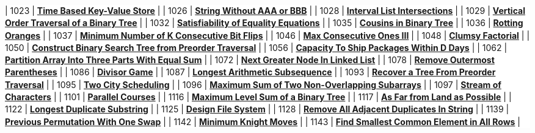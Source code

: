 | 1023 | **[Time Based Key-Value Store](https://leetcode.com/problems/time-based-key-value-store/description/)**                                                                                 |
| 1026 | **[String Without AAA or BBB](https://leetcode.com/problems/string-without-aaa-or-bbb/description/)**                                                                                   |
| 1028 | **[Interval List Intersections](https://leetcode.com/problems/interval-list-intersections/description/)**                                                                               |
| 1029 | **[Vertical Order Traversal of a Binary Tree](https://leetcode.com/problems/vertical-order-traversal-of-a-binary-tree/description/)**                                                   |
| 1032 | **[Satisfiability of Equality Equations](https://leetcode.com/problems/satisfiability-of-equality-equations/description/)**                                                             |
| 1035 | **[Cousins in Binary Tree](https://leetcode.com/problems/cousins-in-binary-tree/description/)**                                                                                         |
| 1036 | **[Rotting Oranges](https://leetcode.com/problems/rotting-oranges/description/)**                                                                                                       |
| 1037 | **[Minimum Number of K Consecutive Bit Flips](https://leetcode.com/problems/minimum-number-of-k-consecutive-bit-flips/description/)**                                                   |
| 1046 | **[Max Consecutive Ones III](https://leetcode.com/problems/max-consecutive-ones-iii/description/)**                                                                                     |
| 1048 | **[Clumsy Factorial](https://leetcode.com/problems/clumsy-factorial/description/)**                                                                                                     |
| 1050 | **[Construct Binary Search Tree from Preorder Traversal](https://leetcode.com/problems/construct-binary-search-tree-from-preorder-traversal/description/)**                             |
| 1056 | **[Capacity To Ship Packages Within D Days](https://leetcode.com/problems/capacity-to-ship-packages-within-d-days/description/)**                                                       |
| 1062 | **[Partition Array Into Three Parts With Equal Sum](https://leetcode.com/problems/partition-array-into-three-parts-with-equal-sum/description/)**                                       |
| 1072 | **[Next Greater Node In Linked List](https://leetcode.com/problems/next-greater-node-in-linked-list/description/)**                                                                     |
| 1078 | **[Remove Outermost Parentheses](https://leetcode.com/problems/remove-outermost-parentheses/description/)**                                                                             |
| 1086 | **[Divisor Game](https://leetcode.com/problems/divisor-game/description/)**                                                                                                             |
| 1087 | **[Longest Arithmetic Subsequence](https://leetcode.com/problems/longest-arithmetic-subsequence/description/)**                                                                         |
| 1093 | **[Recover a Tree From Preorder Traversal](https://leetcode.com/problems/recover-a-tree-from-preorder-traversal/description/)**                                                         |
| 1095 | **[Two City Scheduling](https://leetcode.com/problems/two-city-scheduling/description/)**                                                                                               |
| 1096 | **[Maximum Sum of Two Non-Overlapping Subarrays](https://leetcode.com/problems/maximum-sum-of-two-non-overlapping-subarrays/description/)**                                             |
| 1097 | **[Stream of Characters](https://leetcode.com/problems/stream-of-characters/description/)**                                                                                             |
| 1101 | **[Parallel Courses](https://leetcode.com/problems/parallel-courses/description/)**                                                                                                     |
| 1116 | **[Maximum Level Sum of a Binary Tree](https://leetcode.com/problems/maximum-level-sum-of-a-binary-tree/description/)**                                                                 |
| 1117 | **[As Far from Land as Possible](https://leetcode.com/problems/as-far-from-land-as-possible/description/)**                                                                             |
| 1122 | **[Longest Duplicate Substring](https://leetcode.com/problems/longest-duplicate-substring/description/)**                                                                               |
| 1125 | **[Design File System](https://leetcode.com/problems/design-file-system/description/)**                                                                                                 |
| 1128 | **[Remove All Adjacent Duplicates In String](https://leetcode.com/problems/remove-all-adjacent-duplicates-in-string/description/)**                                                     |
| 1139 | **[Previous Permutation With One Swap](https://leetcode.com/problems/previous-permutation-with-one-swap/description/)**                                                                 |
| 1142 | **[Minimum Knight Moves](https://leetcode.com/problems/minimum-knight-moves/description/)**                                                                                             |
| 1143 | **[Find Smallest Common Element in All Rows](https://leetcode.com/problems/find-smallest-common-element-in-all-rows/description/)**                                                     |
